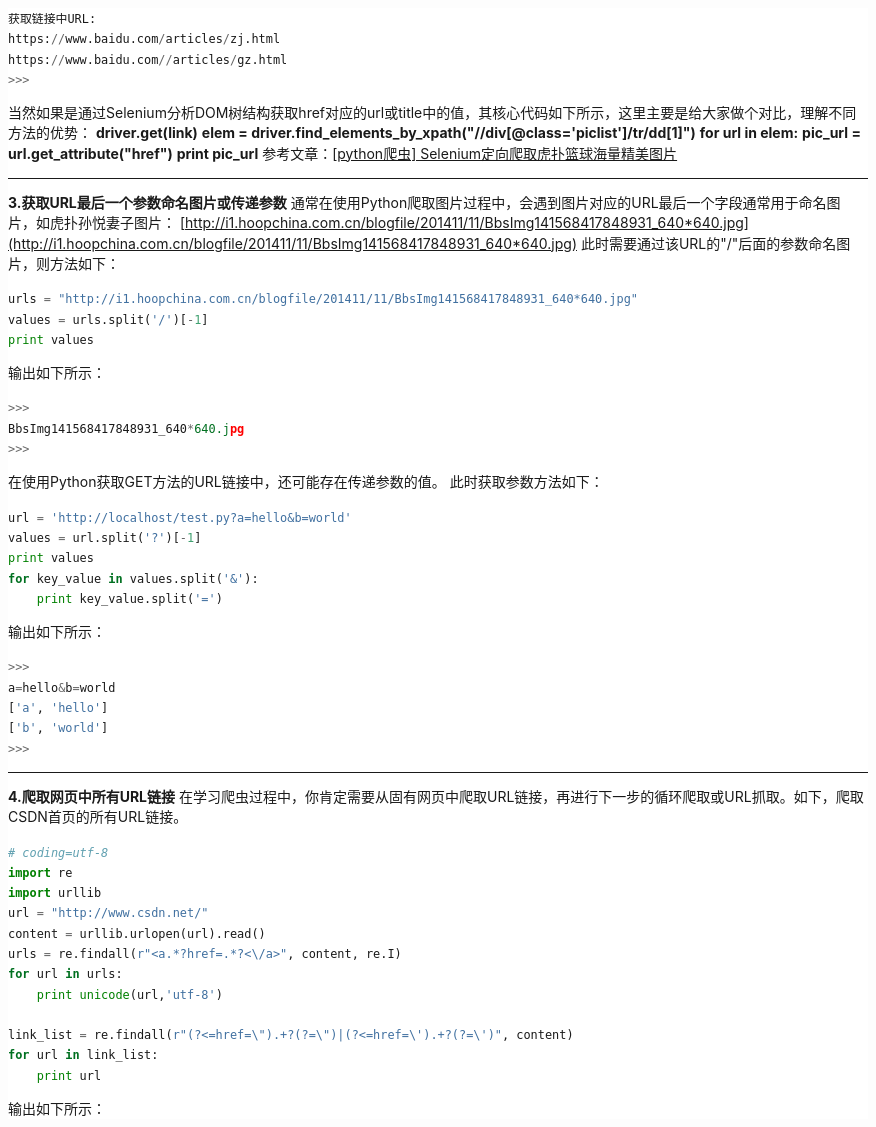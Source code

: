```python
获取链接中URL:
https://www.baidu.com/articles/zj.html
https://www.baidu.com//articles/gz.html
>>>
```
当然如果是通过Selenium分析DOM树结构获取href对应的url或title中的值，其核心代码如下所示，这里主要是给大家做个对比，理解不同方法的优势：
**driver.get(link)**
**elem = driver.find_elements_by_xpath("//div[@class='piclist']/tr/dd[1]")**
**for url in elem:**
**pic_url = url.get_attribute("****href****")**
**print pic_url**
参考文章：[[python爬虫] Selenium定向爬取虎扑篮球海量精美图片](http://blog.csdn.net/eastmount/article/details/49393483)

------------------------------------------------------------------------------------------------------------------------------
**3.获取URL最后一个参数命名图片或传递参数**
通常在使用Python爬取图片过程中，会遇到图片对应的URL最后一个字段通常用于命名图片，如虎扑孙悦妻子图片：
[http://i1.hoopchina.com.cn/blogfile/201411/11/BbsImg141568417848931_640*640.jpg](http://i1.hoopchina.com.cn/blogfile/201411/11/BbsImg141568417848931_640*640.jpg)
此时需要通过该URL的"/"后面的参数命名图片，则方法如下：
```python
urls = "http://i1.hoopchina.com.cn/blogfile/201411/11/BbsImg141568417848931_640*640.jpg"
values = urls.split('/')[-1]
print values
```
输出如下所示：
```python
>>> 
BbsImg141568417848931_640*640.jpg
>>>
```
在使用Python获取GET方法的URL链接中，还可能存在传递参数的值。
此时获取参数方法如下：
```python
url = 'http://localhost/test.py?a=hello&b=world'  
values = url.split('?')[-1]  
print values  
for key_value in values.split('&'):
    print key_value.split('=')
```
输出如下所示：
```python
>>> 
a=hello&b=world
['a', 'hello']
['b', 'world']
>>>
```
------------------------------------------------------------------------------------------------------------------------------
**4.爬取网页中所有URL链接**
在学习爬虫过程中，你肯定需要从固有网页中爬取URL链接，再进行下一步的循环爬取或URL抓取。如下，爬取CSDN首页的所有URL链接。
```python
# coding=utf-8
import re
import urllib
url = "http://www.csdn.net/"
content = urllib.urlopen(url).read()
urls = re.findall(r"<a.*?href=.*?<\/a>", content, re.I)
for url in urls:
    print unicode(url,'utf-8')
    
link_list = re.findall(r"(?<=href=\").+?(?=\")|(?<=href=\').+?(?=\')", content)
for url in link_list:  
    print url
```
输出如下所示：